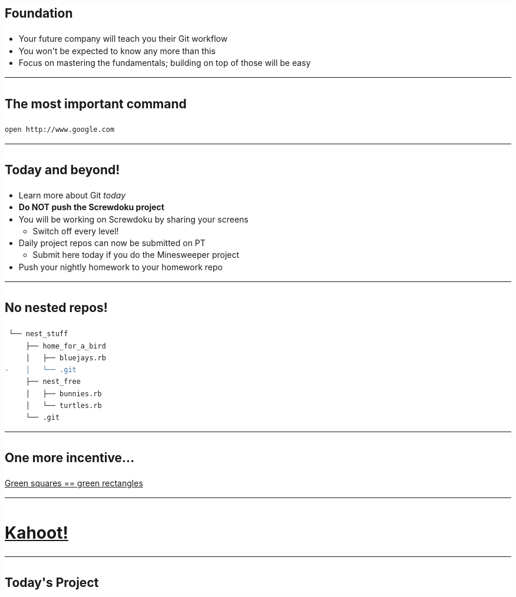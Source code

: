 
## Foundation

+ Your future company will teach you their Git workflow
+ You won't be expected to know any more than this
+ Focus on mastering the fundamentals; building on top of those will be easy

---

## The most important command

`open http://www.google.com`

---

## Today and beyond!

+ Learn more about Git *today*
+ **Do NOT push the Screwdoku project**
+ You will be working on Screwdoku by sharing your screens  
  + Switch off every level!
+ Daily project repos can now be submitted on PT
  + Submit here today if you do the Minesweeper project
+ Push your nightly homework to your homework repo

---

## No nested repos!

```diff
 └── nest_stuff
     ├── home_for_a_bird
     │   ├── bluejays.rb
-    │   └── .git
     ├── nest_free
     │   ├── bunnies.rb
     │   └── turtles.rb
     └── .git
```

---

## One more incentive...

[Green squares == green rectangles](https://github.com/gaearon)

---

# [Kahoot!](https://play.kahoot.it/v2/?quizId=d09c0ec8-16ee-4d63-9cb4-9cbc6d140e3e)

---

## Today's Project